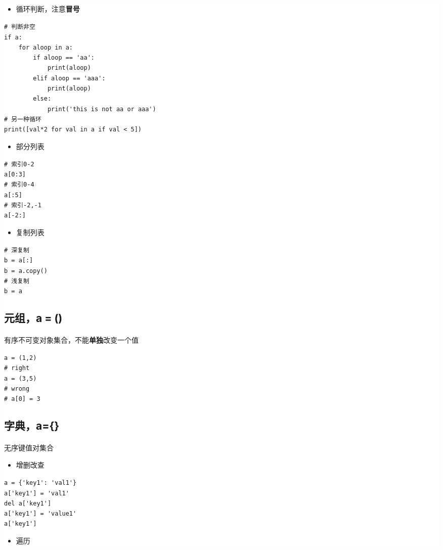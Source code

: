 - 循环判断，注意**冒号**
```
# 判断非空
if a:
	for aloop in a:
		if aloop == 'aa':
			print(aloop)
		elif aloop == 'aaa':
			print(aloop)
		else:
			print('this is not aa or aaa')
# 另一种循环
print([val*2 for val in a if val < 5])
```

- 部分列表
```
# 索引0-2
a[0:3]
# 索引0-4
a[:5]
# 索引-2,-1
a[-2:]
```
- 复制列表
```
# 深复制
b = a[:]
b = a.copy()
# 浅复制
b = a
```
## 元组，a = ()
有序不可变对象集合，不能**单独**改变一个值
```
a = (1,2)
# right
a = (3,5)
# wrong
# a[0] = 3
```

## 字典，a={}
无序键值对集合
- 增删改查
```
a = {'key1': 'val1'}
a['key1'] = 'val1'
del a['key1']
a['key1'] = 'value1'
a['key1']
```
- 遍历
